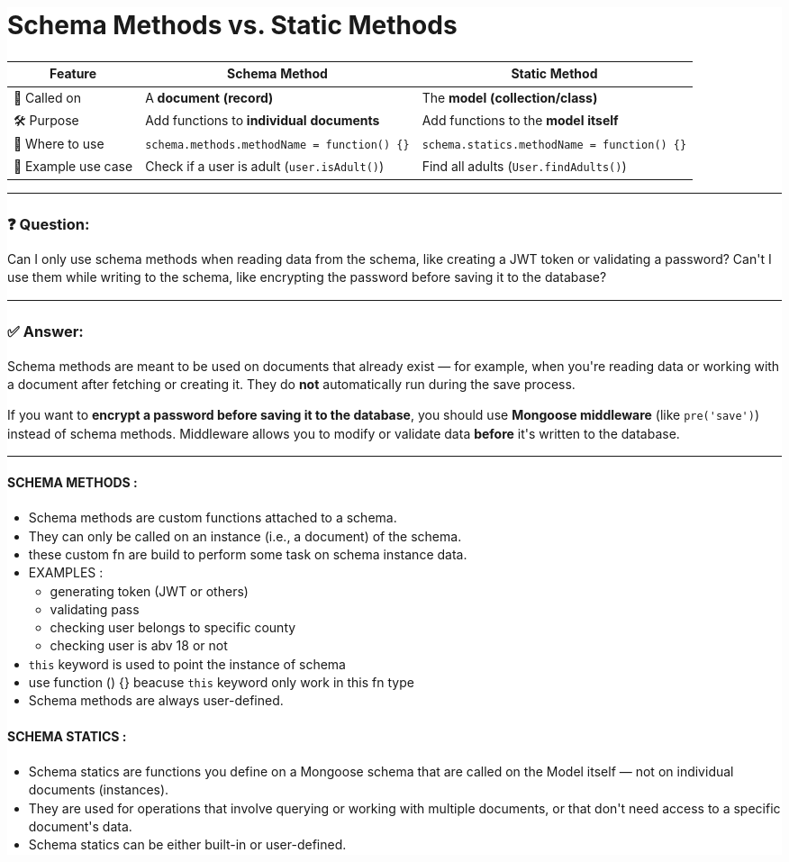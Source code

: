 
# Schema Methods vs. Static Methods

| Feature             | **Schema Method**                           | **Static Method**                           |
| ------------------- | ------------------------------------------- | ------------------------------------------- |
| 👤 Called on        | A **document (record)**                     | The **model (collection/class)**            |
| 🛠 Purpose          | Add functions to **individual documents**   | Add functions to the **model itself**       |
| 📍 Where to use     | `schema.methods.methodName = function() {}` | `schema.statics.methodName = function() {}` |
| 📌 Example use case | Check if a user is adult (`user.isAdult()`) | Find all adults (`User.findAdults()`)       |




---

### ❓ **Question:**

Can I only use schema methods when reading data from the schema, like creating a JWT token or validating a password? Can't I use them while writing to the schema, like encrypting the password before saving it to the database?

---

### ✅ **Answer:**

Schema methods are meant to be used on documents that already exist — for example, when you're reading data or working with a document after fetching or creating it. They do **not** automatically run during the save process.

If you want to **encrypt a password before saving it to the database**, you should use **Mongoose middleware** (like `pre('save')`) instead of schema methods. Middleware allows you to modify or validate data **before** it's written to the database.

---


#### SCHEMA METHODS :
- Schema methods are custom functions attached to a schema.
- They can only be called on an instance (i.e., a document) of the schema.
- these custom fn are build to perform some task on schema instance data. 
- EXAMPLES :
  - generating token  (JWT or others)
  - validating pass
  - checking user belongs to specific county
  - checking user is abv 18 or not
- `this` keyword is used to point the instance of schema
- use function () {} beacuse `this` keyword only work in this fn type
- Schema methods are always user-defined.

#### SCHEMA STATICS : 
- Schema statics are functions you define on a Mongoose schema that are called on the Model itself — not on individual documents (instances).
- They are used for operations that involve querying or working with multiple documents, or that don't need access to a specific document's data.
- Schema statics can be either built-in or user-defined.
